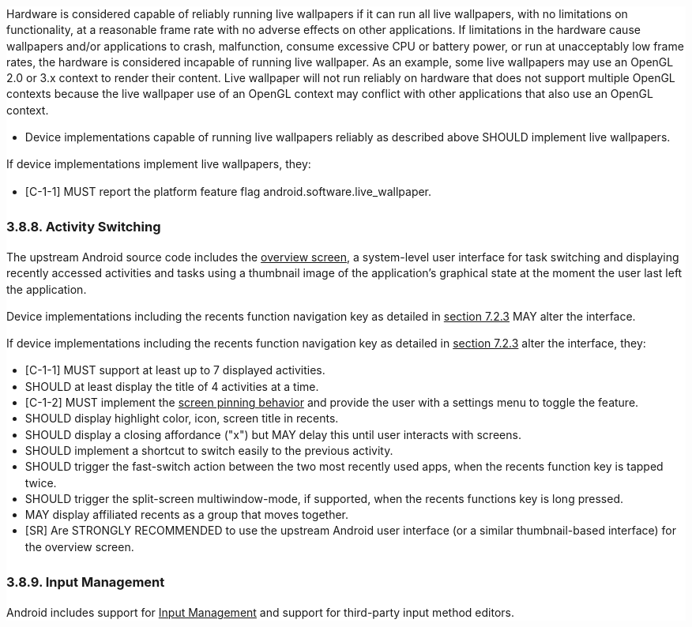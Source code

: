 Hardware is considered capable of reliably running live wallpapers if it can run
all live wallpapers, with no limitations on functionality, at a reasonable frame
rate with no adverse effects on other applications. If limitations in the
hardware cause wallpapers and/or applications to crash, malfunction, consume
excessive CPU or battery power, or run at unacceptably low frame rates, the
hardware is considered incapable of running live wallpaper. As an example, some
live wallpapers may use an OpenGL 2.0 or 3.x context to render their content.
Live wallpaper will not run reliably on hardware that does not support multiple
OpenGL contexts because the live wallpaper use of an OpenGL context may conflict
with other applications that also use an OpenGL context.

*   Device implementations capable of running live wallpapers reliably as described
above SHOULD implement live wallpapers.

If device implementations implement live wallpapers, they:

*   [C-1-1] MUST report the platform feature flag android.software.live_wallpaper.

### 3.8.8\. Activity Switching

The upstream Android source code includes the
[overview screen](https://developer.android.com/guide/components/activities/recents.html), a
system-level user interface for task switching and displaying recently accessed
activities and tasks using a thumbnail image of the application’s graphical
state at the moment the user last left the application.

Device implementations
including the recents function navigation key as detailed in
[section 7.2.3](#7_2_3_navigation_keys) MAY alter the interface.

If device implementations including the recents function navigation key as detailed in
[section 7.2.3](#7_2_3_navigation_keys) alter the interface, they:

*   [C-1-1] MUST support at least up to 7 displayed activities.
*   SHOULD at least display the title of 4 activities at a time.
*   [C-1-2] MUST implement the [screen pinning behavior](http://developer.android.com/about/versions/android-5.0.html#ScreenPinning)
    and provide the user with a settings menu to toggle the feature.
*   SHOULD display highlight color, icon, screen title in recents.
*   SHOULD display a closing affordance ("x") but MAY delay this until user interacts with screens.
*   SHOULD implement a shortcut to switch easily to the previous activity.
*   SHOULD trigger the fast-switch action between the two most recently used
    apps, when the recents function key is tapped twice.
*   SHOULD trigger the split-screen multiwindow-mode, if supported, when the
    recents functions key is long pressed.
*   MAY display affiliated recents as a group that moves together.
*   [SR] Are STRONGLY RECOMMENDED to use the upstream Android user
interface (or a similar thumbnail-based interface) for the overview screen.

### 3.8.9\. Input Management

Android includes support for
[Input Management](http://developer.android.com/guide/topics/text/creating-input-method.html)
and support for third-party input method editors.
